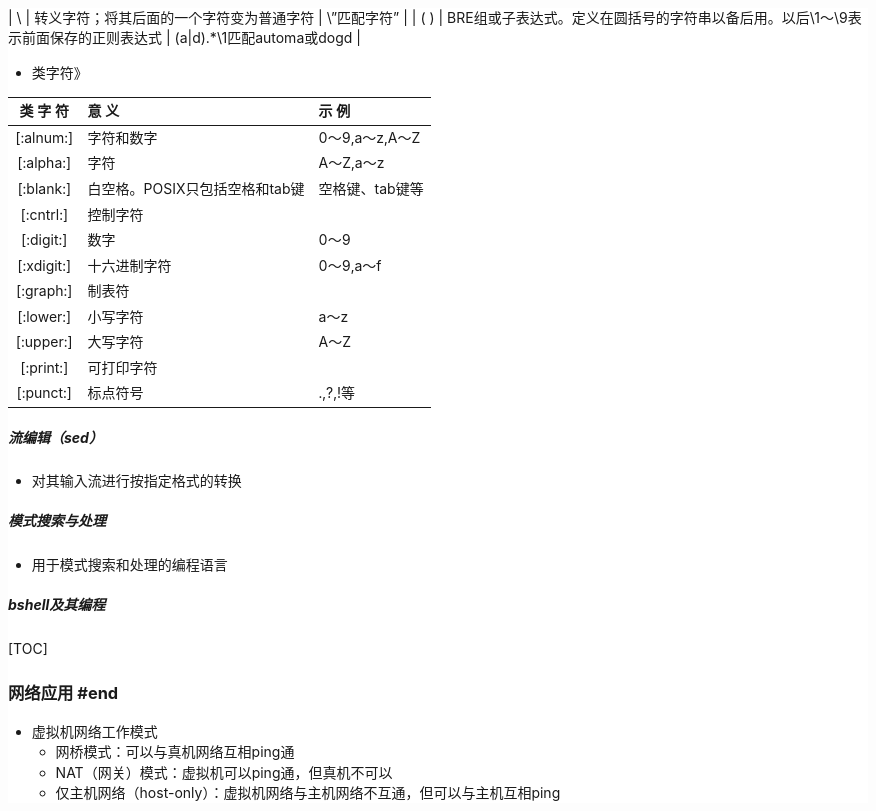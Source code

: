 |    \     | 转义字符；将其后面的一个字符变为普通字符                     | \”匹配字符”                             |
|   (  )   | BRE组或子表达式。定义在圆括号的字符串以备后用。以后\1～\9表示前面保存的正则表达式 | (a\|d).*\1匹配automa或dogd              |

- 类字符》

|  类 字 符  | 意    义                       | 示    例        |
| :--------: | :----------------------------- | :-------------- |
| [:alnum:]  | 字符和数字                     | 0～9,a～z,A～Z  |
| [:alpha:]  | 字符                           | A～Z,a～z       |
| [:blank:]  | 白空格。POSIX只包括空格和tab键 | 空格键、tab键等 |
| [:cntrl:]  | 控制字符                       |                 |
| [:digit:]  | 数字                           | 0～9            |
| [:xdigit:] | 十六进制字符                   | 0～9,a～f       |
| [:graph:]  | 制表符                         |                 |
| [:lower:]  | 小写字符                       | a～z            |
| [:upper:]  | 大写字符                       | A～Z            |
| [:print:]  | 可打印字符                     |                 |
| [:punct:]  | 标点符号                       | .,?,!等         |

##### 流编辑（sed）

- 对其输入流进行按指定格式的转换

##### 模式搜索与处理

- 用于模式搜索和处理的编程语言

##### bshell及其编程

[TOC]

### 网络应用 #end

- 虚拟机网络工作模式
  - 网桥模式：可以与真机网络互相ping通
  - NAT（网关）模式：虚拟机可以ping通，但真机不可以
  - 仅主机网络（host-only）：虚拟机网络与主机网络不互通，但可以与主机互相ping